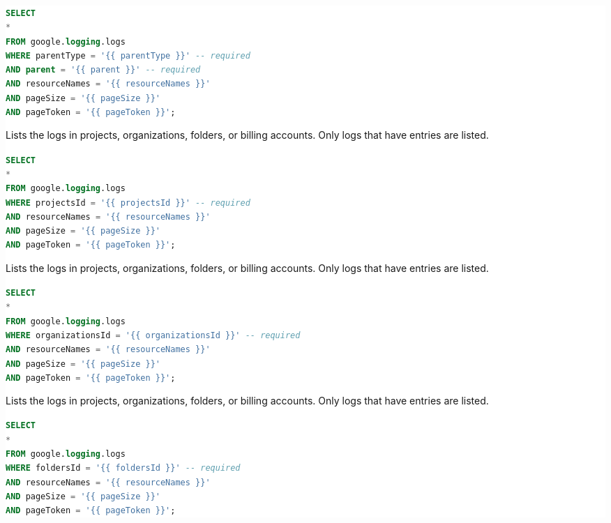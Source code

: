 ```sql
SELECT
*
FROM google.logging.logs
WHERE parentType = '{{ parentType }}' -- required
AND parent = '{{ parent }}' -- required
AND resourceNames = '{{ resourceNames }}'
AND pageSize = '{{ pageSize }}'
AND pageToken = '{{ pageToken }}';
```
</TabItem>
<TabItem value="projects_logs_list">

Lists the logs in projects, organizations, folders, or billing accounts. Only logs that have entries are listed.

```sql
SELECT
*
FROM google.logging.logs
WHERE projectsId = '{{ projectsId }}' -- required
AND resourceNames = '{{ resourceNames }}'
AND pageSize = '{{ pageSize }}'
AND pageToken = '{{ pageToken }}';
```
</TabItem>
<TabItem value="organizations_logs_list">

Lists the logs in projects, organizations, folders, or billing accounts. Only logs that have entries are listed.

```sql
SELECT
*
FROM google.logging.logs
WHERE organizationsId = '{{ organizationsId }}' -- required
AND resourceNames = '{{ resourceNames }}'
AND pageSize = '{{ pageSize }}'
AND pageToken = '{{ pageToken }}';
```
</TabItem>
<TabItem value="folders_logs_list">

Lists the logs in projects, organizations, folders, or billing accounts. Only logs that have entries are listed.

```sql
SELECT
*
FROM google.logging.logs
WHERE foldersId = '{{ foldersId }}' -- required
AND resourceNames = '{{ resourceNames }}'
AND pageSize = '{{ pageSize }}'
AND pageToken = '{{ pageToken }}';
```
</TabItem>
<TabItem value="billing_accounts_logs_list">
